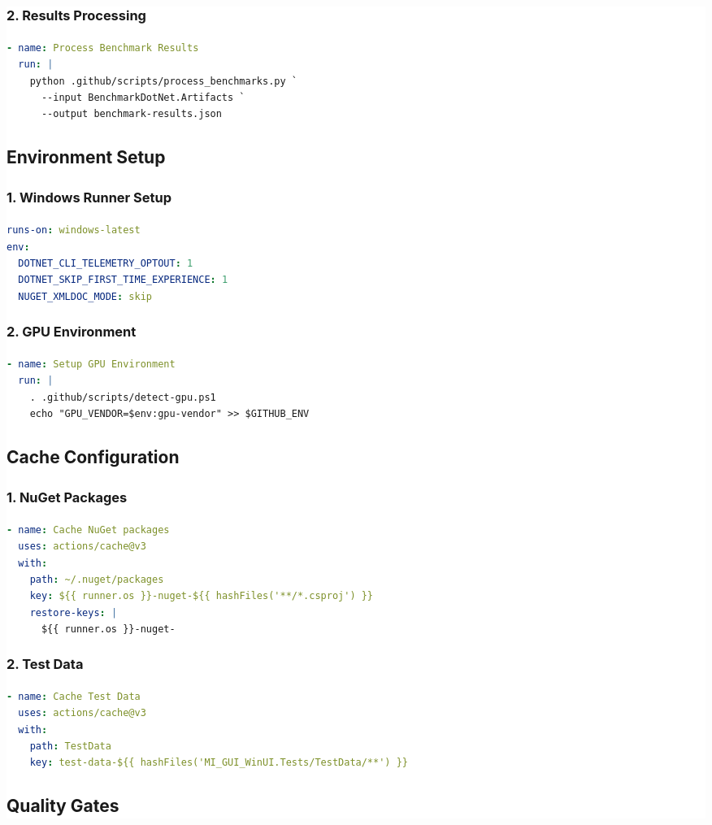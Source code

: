### 2. Results Processing
```yaml
- name: Process Benchmark Results
  run: |
    python .github/scripts/process_benchmarks.py `
      --input BenchmarkDotNet.Artifacts `
      --output benchmark-results.json
```

## Environment Setup

### 1. Windows Runner Setup
```yaml
runs-on: windows-latest
env:
  DOTNET_CLI_TELEMETRY_OPTOUT: 1
  DOTNET_SKIP_FIRST_TIME_EXPERIENCE: 1
  NUGET_XMLDOC_MODE: skip
```

### 2. GPU Environment
```yaml
- name: Setup GPU Environment
  run: |
    . .github/scripts/detect-gpu.ps1
    echo "GPU_VENDOR=$env:gpu-vendor" >> $GITHUB_ENV
```

## Cache Configuration

### 1. NuGet Packages
```yaml
- name: Cache NuGet packages
  uses: actions/cache@v3
  with:
    path: ~/.nuget/packages
    key: ${{ runner.os }}-nuget-${{ hashFiles('**/*.csproj') }}
    restore-keys: |
      ${{ runner.os }}-nuget-
```

### 2. Test Data
```yaml
- name: Cache Test Data
  uses: actions/cache@v3
  with:
    path: TestData
    key: test-data-${{ hashFiles('MI_GUI_WinUI.Tests/TestData/**') }}
```

## Quality Gates
